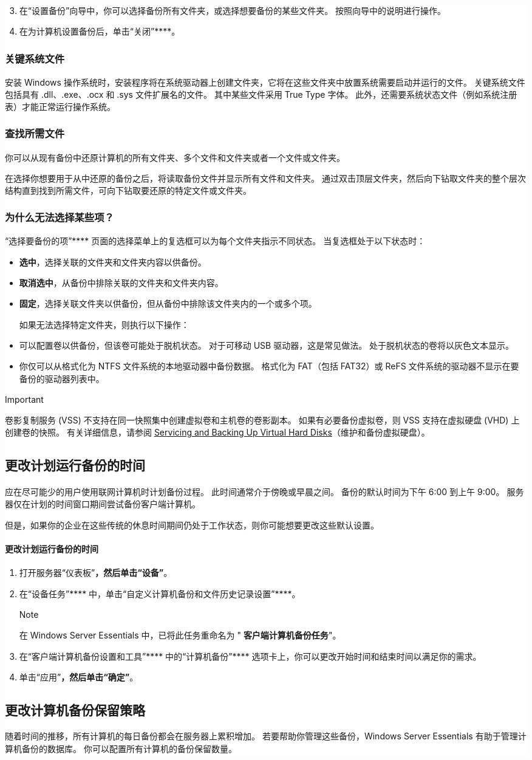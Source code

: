 3.  在“设置备份”向导中，你可以选择备份所有文件夹，或选择想要备份的某些文件夹。 按照向导中的说明进行操作。

4.  在为计算机设置备份后，单击“关闭”****。

### <a name="critical-system-files"></a>关键系统文件
 安装 Windows 操作系统时，安装程序将在系统驱动器上创建文件夹，它将在这些文件夹中放置系统需要启动并运行的文件。 关键系统文件包括具有 .dll、.exe、.ocx 和 .sys 文件扩展名的文件。 其中某些文件采用 True Type 字体。 此外，还需要系统状态文件（例如系统注册表）才能正常运行操作系统。

### <a name="find-the-file-you-are-looking-for"></a>查找所需文件
 你可以从现有备份中还原计算机的所有文件夹、多个文件和文件夹或者一个文件或文件夹。

 在选择你想要用于从中还原的备份之后，将读取备份文件并显示所有文件和文件夹。 通过双击顶层文件夹，然后向下钻取文件夹的整个层次结构直到找到所需文件，可向下钻取要还原的特定文件或文件夹。

### <a name="why-am-i-unable-to-select-some-items"></a>为什么无法选择某些项？
 “选择要备份的项”**** 页面的选择菜单上的复选框可以为每个文件夹指示不同状态。 当复选框处于以下状态时：

- **选中**，选择关联的文件夹和文件夹内容以供备份。

- **取消选中**，从备份中排除关联的文件夹和文件夹内容。

- **固定**，选择关联文件夹以供备份，但从备份中排除该文件夹内的一个或多个项。

  如果无法选择特定文件夹，则执行以下操作：

- 可以配置卷以供备份，但该卷可能处于脱机状态。 对于可移动 USB 驱动器，这是常见做法。 处于脱机状态的卷将以灰色文本显示。

- 你仅可以从格式化为 NTFS 文件系统的本地驱动器中备份数据。 格式化为 FAT（包括 FAT32）或 ReFS 文件系统的驱动器不显示在要备份的驱动器列表中。

> [!IMPORTANT]
>  卷影复制服务 (VSS) 不支持在同一快照集中创建虚拟卷和主机卷的卷影副本。 如果有必要备份虚拟卷，则 VSS 支持在虚拟硬盘 (VHD) 上创建卷的快照。 有关详细信息，请参阅 [Servicing and Backing Up Virtual Hard Disks](https://go.microsoft.com/fwlink/p/?LinkId=256577)（维护和备份虚拟硬盘）。

##  <a name="change-the-time-that-backup-is-scheduled-to-run"></a><a name="BKMK_4"></a> 更改计划运行备份的时间
 应在尽可能少的用户使用联网计算机时计划备份过程。 此时间通常介于傍晚或早晨之间。 备份的默认时间为下午 6:00 到上午 9:00。 服务器仅在计划的时间窗口期间尝试备份客户端计算机。

 但是，如果你的企业在这些传统的休息时间期间仍处于工作状态，则你可能想要更改这些默认设置。

#### <a name="to-change-the-time-that-backup-is-scheduled-to-run"></a>更改计划运行备份的时间

1.  打开服务器“仪表板”****，然后单击“设备”****。

2.  在“设备任务”**** 中，单击“自定义计算机备份和文件历史记录设置”****。

    > [!NOTE]
    >  在 Windows Server Essentials 中，已将此任务重命名为 " **客户端计算机备份任务**"。

3.  在“客户端计算机备份设置和工具”**** 中的“计算机备份”**** 选项卡上，你可以更改开始时间和结束时间以满足你的需求。

4.  单击“应用”****，然后单击“确定”****。

##  <a name="change-the-computer-backup-retention-policy"></a><a name="BKMK_5"></a> 更改计算机备份保留策略
 随着时间的推移，所有计算机的每日备份都会在服务器上累积增加。 若要帮助你管理这些备份，Windows Server Essentials 有助于管理计算机备份的数据库。 你可以配置所有计算机的备份保留数量。
